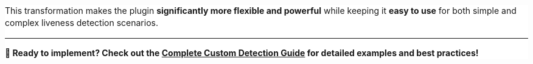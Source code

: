 This transformation makes the plugin **significantly more flexible and powerful** while keeping it **easy to use** for both simple and complex liveness detection scenarios.

---

**🚀 Ready to implement? Check out the [Complete Custom Detection Guide](CUSTOM_DETECTION_GUIDE.md) for detailed examples and best practices!**
